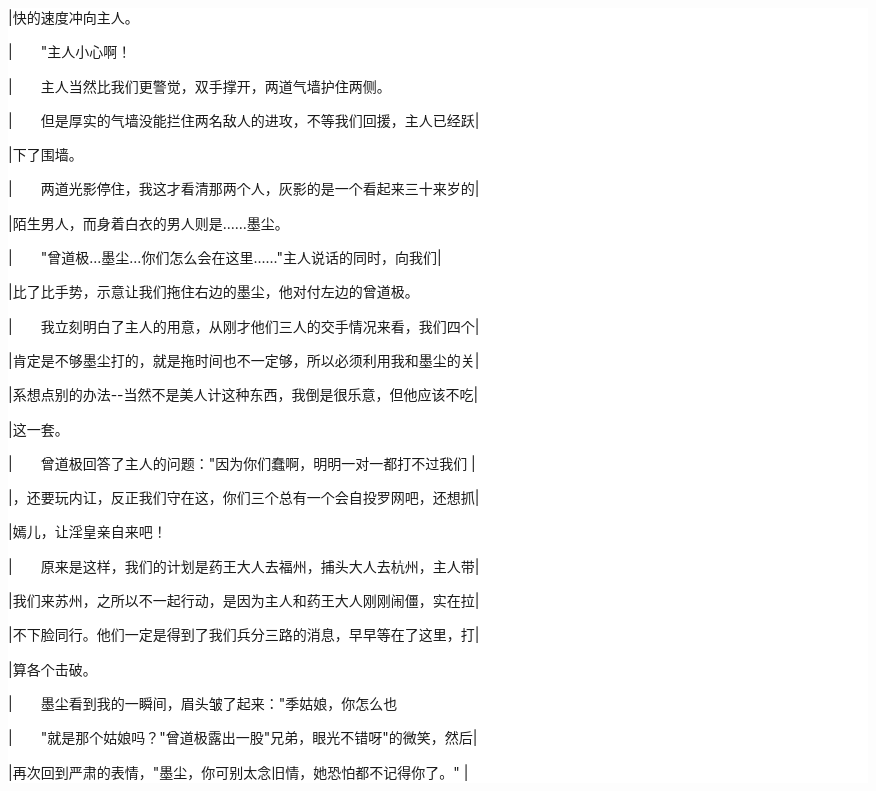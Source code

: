 |快的速度冲向主人。

|　　"主人小心啊！

|　　主人当然比我们更警觉，双手撑开，两道气墙护住两侧。

|　　但是厚实的气墙没能拦住两名敌人的进攻，不等我们回援，主人已经跃|

|下了围墙。

|　　两道光影停住，我这才看清那两个人，灰影的是一个看起来三十来岁的|

|陌生男人，而身着白衣的男人则是......墨尘。

|　　"曾道极...墨尘...你们怎么会在这里......"主人说话的同时，向我们|

|比了比手势，示意让我们拖住右边的墨尘，他对付左边的曾道极。

|　　我立刻明白了主人的用意，从刚才他们三人的交手情况来看，我们四个|

|肯定是不够墨尘打的，就是拖时间也不一定够，所以必须利用我和墨尘的关|

|系想点别的办法--当然不是美人计这种东西，我倒是很乐意，但他应该不吃|

|这一套。

|　　曾道极回答了主人的问题："因为你们蠢啊，明明一对一都打不过我们 |

|，还要玩内讧，反正我们守在这，你们三个总有一个会自投罗网吧，还想抓|

|嫣儿，让淫皇亲自来吧！

|　　原来是这样，我们的计划是药王大人去福州，捕头大人去杭州，主人带|

|我们来苏州，之所以不一起行动，是因为主人和药王大人刚刚闹僵，实在拉|

|不下脸同行。他们一定是得到了我们兵分三路的消息，早早等在了这里，打|

|算各个击破。

|　　墨尘看到我的一瞬间，眉头皱了起来："季姑娘，你怎么也

|　　"就是那个姑娘吗？"曾道极露出一股"兄弟，眼光不错呀"的微笑，然后|

|再次回到严肃的表情，"墨尘，你可别太念旧情，她恐怕都不记得你了。"  |
